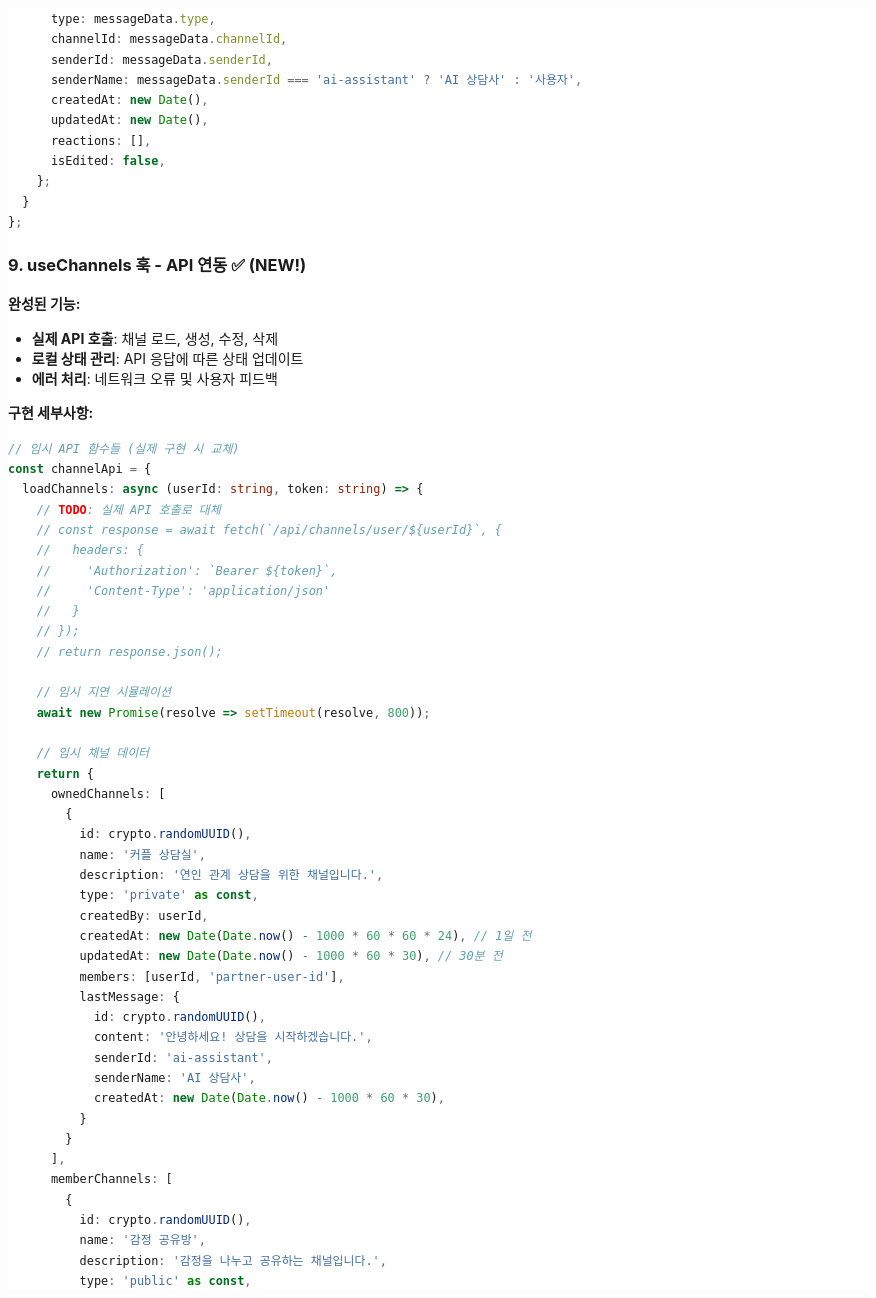 ```typescript
      type: messageData.type,
      channelId: messageData.channelId,
      senderId: messageData.senderId,
      senderName: messageData.senderId === 'ai-assistant' ? 'AI 상담사' : '사용자',
      createdAt: new Date(),
      updatedAt: new Date(),
      reactions: [],
      isEdited: false,
    };
  }
};
```

### 9. useChannels 훅 - API 연동 ✅ (NEW!)
**완성된 기능:**
- **실제 API 호출**: 채널 로드, 생성, 수정, 삭제
- **로컬 상태 관리**: API 응답에 따른 상태 업데이트
- **에러 처리**: 네트워크 오류 및 사용자 피드백

**구현 세부사항:**
```typescript
// 임시 API 함수들 (실제 구현 시 교체)
const channelApi = {
  loadChannels: async (userId: string, token: string) => {
    // TODO: 실제 API 호출로 대체
    // const response = await fetch(`/api/channels/user/${userId}`, {
    //   headers: {
    //     'Authorization': `Bearer ${token}`,
    //     'Content-Type': 'application/json'
    //   }
    // });
    // return response.json();
    
    // 임시 지연 시뮬레이션
    await new Promise(resolve => setTimeout(resolve, 800));
    
    // 임시 채널 데이터
    return {
      ownedChannels: [
        {
          id: crypto.randomUUID(),
          name: '커플 상담실',
          description: '연인 관계 상담을 위한 채널입니다.',
          type: 'private' as const,
          createdBy: userId,
          createdAt: new Date(Date.now() - 1000 * 60 * 60 * 24), // 1일 전
          updatedAt: new Date(Date.now() - 1000 * 60 * 30), // 30분 전
          members: [userId, 'partner-user-id'],
          lastMessage: {
            id: crypto.randomUUID(),
            content: '안녕하세요! 상담을 시작하겠습니다.',
            senderId: 'ai-assistant',
            senderName: 'AI 상담사',
            createdAt: new Date(Date.now() - 1000 * 60 * 30),
          }
        }
      ],
      memberChannels: [
        {
          id: crypto.randomUUID(),
          name: '감정 공유방',
          description: '감정을 나누고 공유하는 채널입니다.',
          type: 'public' as const,
```